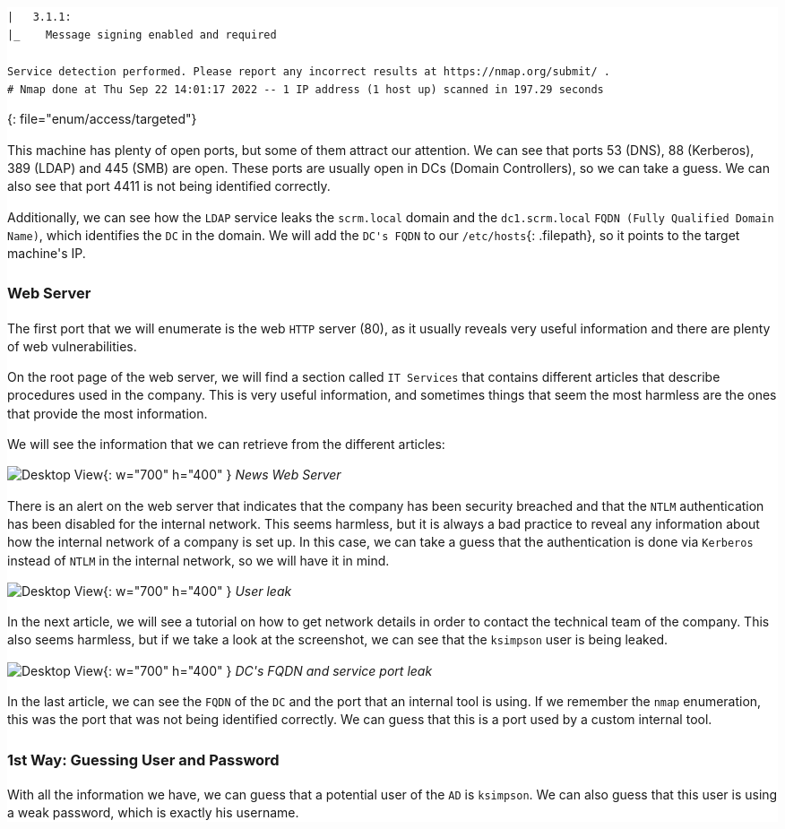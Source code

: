 ```text
|   3.1.1: 
|_    Message signing enabled and required

Service detection performed. Please report any incorrect results at https://nmap.org/submit/ .
# Nmap done at Thu Sep 22 14:01:17 2022 -- 1 IP address (1 host up) scanned in 197.29 seconds
```
{: file="enum/access/targeted"}

This machine has plenty of open ports, but some of them attract our attention. We can see that ports 53 (DNS), 88 (Kerberos), 389 (LDAP) and 445 (SMB) are open. These ports are usually open in DCs (Domain Controllers), so we can take a guess. We can also see that port 4411 is not being identified correctly.

Additionally, we can see how the `LDAP` service leaks the `scrm.local` domain and the   `dc1.scrm.local` `FQDN (Fully Qualified Domain Name)`, which identifies the `DC` in the domain. We will add the `DC's FQDN` to our `/etc/hosts`{: .filepath}, so it points to the target machine's IP.

### Web Server

The first port that we will enumerate is the web `HTTP` server (80), as it usually reveals very useful information and there are plenty of web vulnerabilities.

On the root page of the web server, we will find a section called `IT Services` that contains different articles that describe procedures used in the company. This is very useful information, and sometimes things that seem the most harmless are the ones that provide the most information.

We will see the information that we can retrieve from the different articles:

![Desktop View](web3.png){: w="700" h="400" }
_News Web Server_

There is an alert on the web server that indicates that the company has been security breached and that the `NTLM` authentication has been disabled for the internal network. This seems harmless, but it is always a bad practice to reveal any information about how the internal network of a company is set up. In this case, we can take a guess that the authentication is done via `Kerberos` instead of `NTLM` in the internal network, so we will have it in mind.

![Desktop View](web2.png){: w="700" h="400" }
_User leak_

In the next article, we will see a tutorial on how to get network details in order to contact the technical team of the company. This also seems harmless, but if we take a look at the screenshot, we can see that the `ksimpson` user is being leaked.

![Desktop View](web1.png){: w="700" h="400" }
_DC's FQDN and service port leak_

In the last article, we can see the `FQDN` of the `DC` and the port that an internal tool is using. If we remember the `nmap` enumeration, this was the port that was not being identified correctly. We can guess that this is a port used by a custom internal tool.

### 1st Way: Guessing User and Password

With all the information we have, we can guess that a potential user of the `AD` is `ksimpson`. We can also guess that this user is using a weak password, which is exactly his username.

